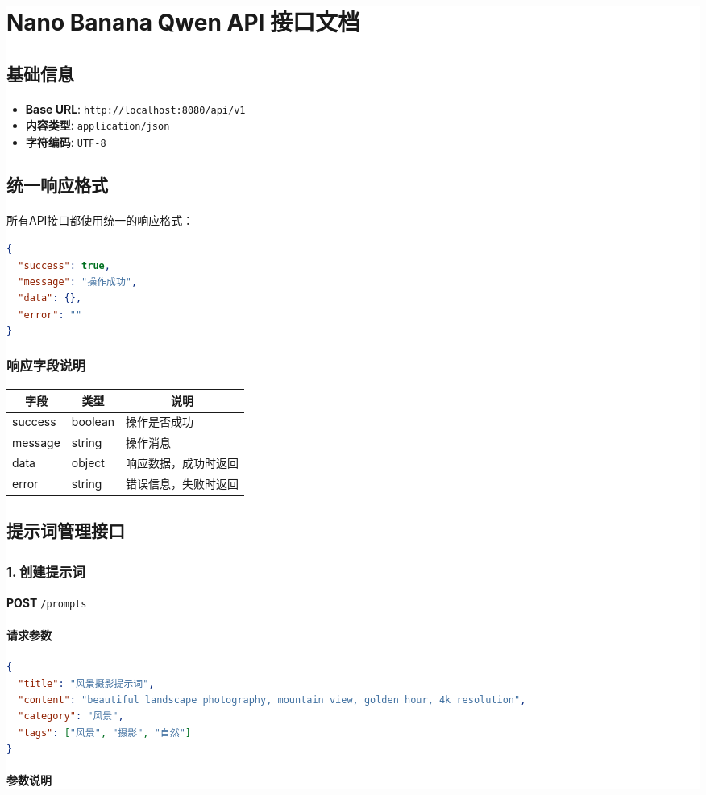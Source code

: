 # Nano Banana Qwen API 接口文档

## 基础信息

- **Base URL**: `http://localhost:8080/api/v1`
- **内容类型**: `application/json`
- **字符编码**: `UTF-8`

## 统一响应格式

所有API接口都使用统一的响应格式：

```json
{
  "success": true,
  "message": "操作成功",
  "data": {},
  "error": ""
}
```

### 响应字段说明

| 字段 | 类型 | 说明 |
|------|------|------|
| success | boolean | 操作是否成功 |
| message | string | 操作消息 |
| data | object | 响应数据，成功时返回 |
| error | string | 错误信息，失败时返回 |

## 提示词管理接口

### 1. 创建提示词

**POST** `/prompts`

#### 请求参数

```json
{
  "title": "风景摄影提示词",
  "content": "beautiful landscape photography, mountain view, golden hour, 4k resolution",
  "category": "风景",
  "tags": ["风景", "摄影", "自然"]
}
```

#### 参数说明
